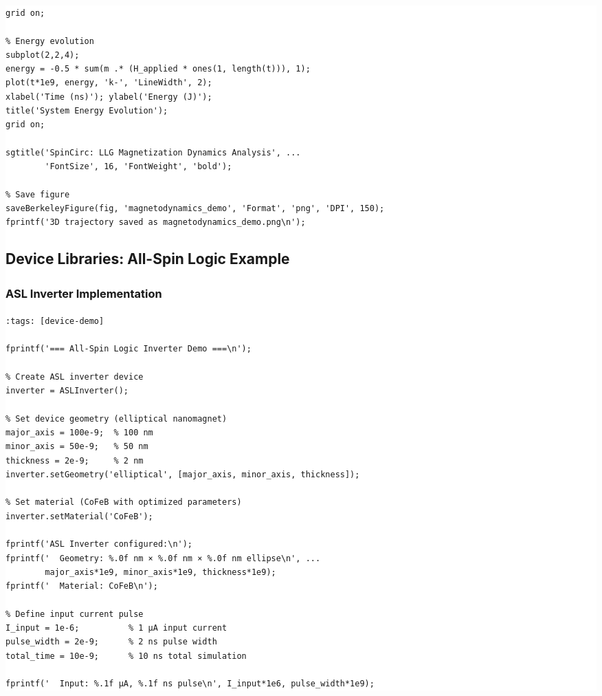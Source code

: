 ```{code-cell} matlab
grid on;

% Energy evolution
subplot(2,2,4);
energy = -0.5 * sum(m .* (H_applied * ones(1, length(t))), 1);
plot(t*1e9, energy, 'k-', 'LineWidth', 2);
xlabel('Time (ns)'); ylabel('Energy (J)');
title('System Energy Evolution');
grid on;

sgtitle('SpinCirc: LLG Magnetization Dynamics Analysis', ...
        'FontSize', 16, 'FontWeight', 'bold');

% Save figure
saveBerkeleyFigure(fig, 'magnetodynamics_demo', 'Format', 'png', 'DPI', 150);
fprintf('3D trajectory saved as magnetodynamics_demo.png\n');
```

## Device Libraries: All-Spin Logic Example

### ASL Inverter Implementation

```{code-cell} matlab
:tags: [device-demo]

fprintf('=== All-Spin Logic Inverter Demo ===\n');

% Create ASL inverter device
inverter = ASLInverter();

% Set device geometry (elliptical nanomagnet)
major_axis = 100e-9;  % 100 nm
minor_axis = 50e-9;   % 50 nm
thickness = 2e-9;     % 2 nm
inverter.setGeometry('elliptical', [major_axis, minor_axis, thickness]);

% Set material (CoFeB with optimized parameters)
inverter.setMaterial('CoFeB');

fprintf('ASL Inverter configured:\n');
fprintf('  Geometry: %.0f nm × %.0f nm × %.0f nm ellipse\n', ...
        major_axis*1e9, minor_axis*1e9, thickness*1e9);
fprintf('  Material: CoFeB\n');

% Define input current pulse
I_input = 1e-6;          % 1 μA input current
pulse_width = 2e-9;      % 2 ns pulse width
total_time = 10e-9;      % 10 ns total simulation

fprintf('  Input: %.1f μA, %.1f ns pulse\n', I_input*1e6, pulse_width*1e9);
```
